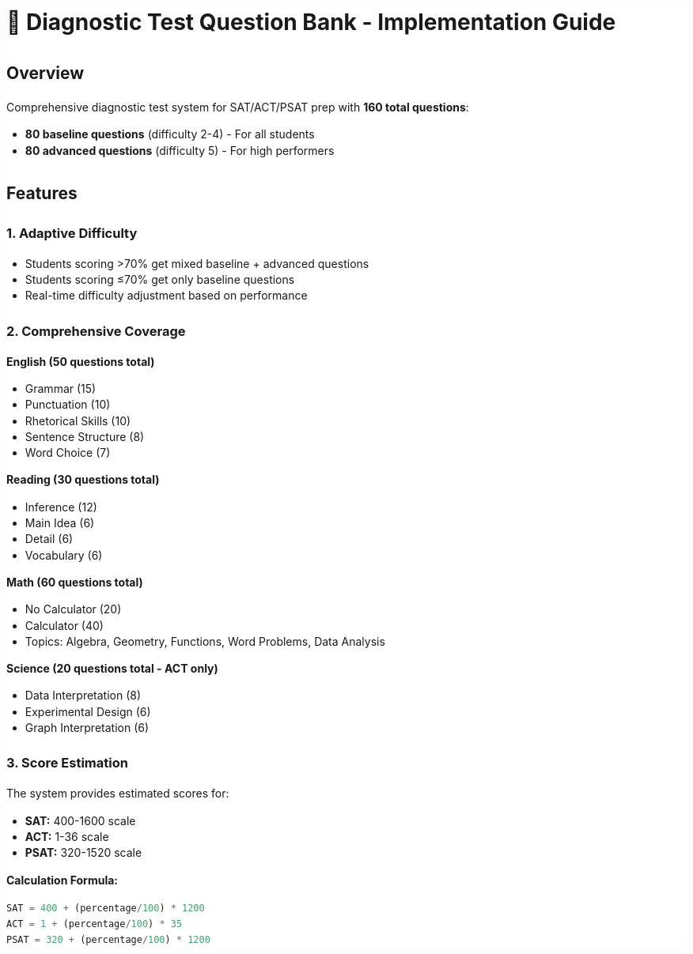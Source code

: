 # 🎯 Diagnostic Test Question Bank - Implementation Guide

## Overview

Comprehensive diagnostic test system for SAT/ACT/PSAT prep with **160 total questions**:
- **80 baseline questions** (difficulty 2-4) - For all students
- **80 advanced questions** (difficulty 5) - For high performers

## Features

### 1. **Adaptive Difficulty**
- Students scoring >70% get mixed baseline + advanced questions
- Students scoring ≤70% get only baseline questions
- Real-time difficulty adjustment based on performance

### 2. **Comprehensive Coverage**

**English (50 questions total)**
- Grammar (15)
- Punctuation (10)
- Rhetorical Skills (10)
- Sentence Structure (8)
- Word Choice (7)

**Reading (30 questions total)**
- Inference (12)
- Main Idea (6)
- Detail (6)
- Vocabulary (6)

**Math (60 questions total)**
- No Calculator (20)
- Calculator (40)
- Topics: Algebra, Geometry, Functions, Word Problems, Data Analysis

**Science (20 questions total - ACT only)**
- Data Interpretation (8)
- Experimental Design (6)
- Graph Interpretation (6)

### 3. **Score Estimation**

The system provides estimated scores for:
- **SAT:** 400-1600 scale
- **ACT:** 1-36 scale  
- **PSAT:** 320-1520 scale

**Calculation Formula:**
```javascript
SAT = 400 + (percentage/100) * 1200
ACT = 1 + (percentage/100) * 35
PSAT = 320 + (percentage/100) * 1200
```
